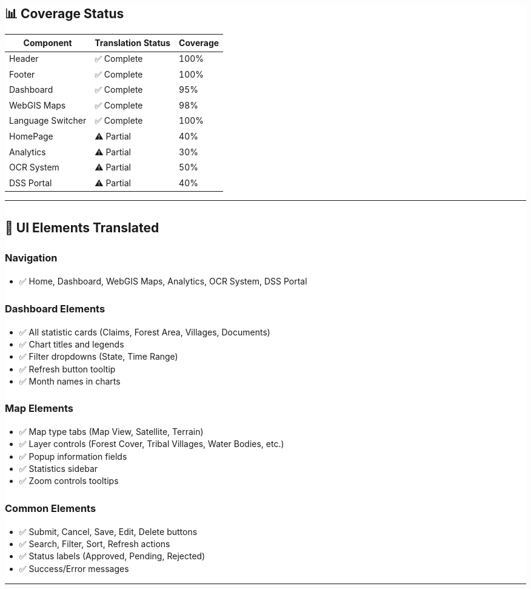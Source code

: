
## 📊 Coverage Status

| Component | Translation Status | Coverage |
|-----------|-------------------|----------|
| Header | ✅ Complete | 100% |
| Footer | ✅ Complete | 100% |
| Dashboard | ✅ Complete | 95% |
| WebGIS Maps | ✅ Complete | 98% |
| Language Switcher | ✅ Complete | 100% |
| HomePage | ⚠️ Partial | 40% |
| Analytics | ⚠️ Partial | 30% |
| OCR System | ⚠️ Partial | 50% |
| DSS Portal | ⚠️ Partial | 40% |

---

## 🎨 UI Elements Translated

### Navigation
- ✅ Home, Dashboard, WebGIS Maps, Analytics, OCR System, DSS Portal

### Dashboard Elements
- ✅ All statistic cards (Claims, Forest Area, Villages, Documents)
- ✅ Chart titles and legends
- ✅ Filter dropdowns (State, Time Range)
- ✅ Refresh button tooltip
- ✅ Month names in charts

### Map Elements
- ✅ Map type tabs (Map View, Satellite, Terrain)
- ✅ Layer controls (Forest Cover, Tribal Villages, Water Bodies, etc.)
- ✅ Popup information fields
- ✅ Statistics sidebar
- ✅ Zoom controls tooltips

### Common Elements
- ✅ Submit, Cancel, Save, Edit, Delete buttons
- ✅ Search, Filter, Sort, Refresh actions
- ✅ Status labels (Approved, Pending, Rejected)
- ✅ Success/Error messages

---
